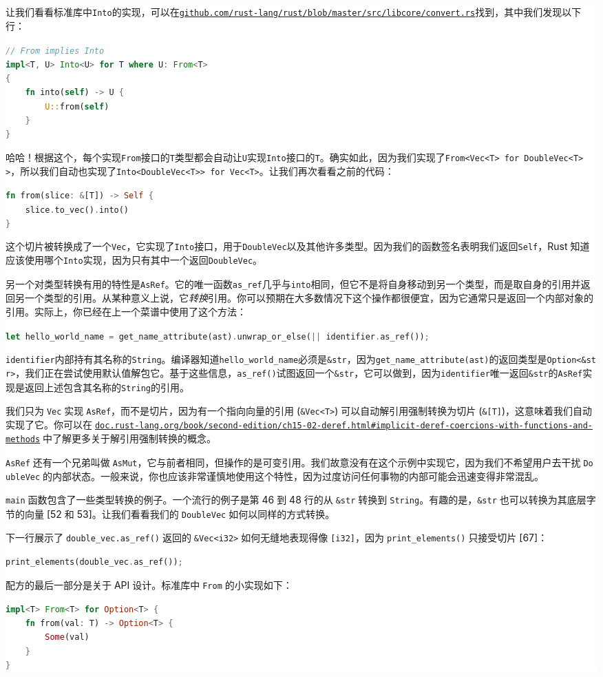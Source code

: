 让我们看看标准库中`Into`的实现，可以在[`github.com/rust-lang/rust/blob/master/src/libcore/convert.rs`](https://github.com/rust-lang/rust/blob/master/src/libcore/convert.rs)找到，其中我们发现以下行：

```rs
// From implies Into
impl<T, U> Into<U> for T where U: From<T>
{
    fn into(self) -> U {
        U::from(self)
    }
}
```

哈哈！根据这个，每个实现`From`接口的`T`类型都会自动让`U`实现`Into`接口的`T`。确实如此，因为我们实现了`From<Vec<T> for DoubleVec<T>>`，所以我们自动也实现了`Into<DoubleVec<T>> for Vec<T>`。让我们再次看看之前的代码：

```rs
fn from(slice: &[T]) -> Self {
    slice.to_vec().into()
}
```

这个切片被转换成了一个`Vec`，它实现了`Into`接口，用于`DoubleVec`以及其他许多类型。因为我们的函数签名表明我们返回`Self`，Rust 知道应该使用哪个`Into`实现，因为只有其中一个返回`DoubleVec`。

另一个对类型转换有用的特性是`AsRef`。它的唯一函数`as_ref`几乎与`into`相同，但它不是将自身移动到另一个类型，而是取自身的引用并返回另一个类型的引用。从某种意义上说，它*转换*引用。你可以预期在大多数情况下这个操作都很便宜，因为它通常只是返回一个内部对象的引用。实际上，你已经在上一个菜谱中使用了这个方法：

```rs
let hello_world_name = get_name_attribute(ast).unwrap_or_else(|| identifier.as_ref());
```

`identifier`内部持有其名称的`String`。编译器知道`hello_world_name`必须是`&str`，因为`get_name_attribute(ast)`的返回类型是`Option<&str>`，我们正在尝试使用默认值解包它。基于这些信息，`as_ref()`试图返回一个`&str`，它可以做到，因为`identifier`唯一返回`&str`的`AsRef`实现是返回上述包含其名称的`String`的引用。

我们只为 `Vec` 实现 `AsRef`，而不是切片，因为有一个指向向量的引用 (`&Vec<T>`) 可以自动解引用强制转换为切片 (`&[T]`)，这意味着我们自动实现了它。你可以在 [`doc.rust-lang.org/book/second-edition/ch15-02-deref.html#implicit-deref-coercions-with-functions-and-methods`](https://doc.rust-lang.org/book/second-edition/ch15-02-deref.html#implicit-deref-coercions-with-functions-and-methods) 中了解更多关于解引用强制转换的概念。

`AsRef` 还有一个兄弟叫做 `AsMut`，它与前者相同，但操作的是可变引用。我们故意没有在这个示例中实现它，因为我们不希望用户去干扰 `DoubleVec` 的内部状态。一般来说，你也应该非常谨慎地使用这个特性，因为过度访问任何事物的内部可能会迅速变得非常混乱。

`main` 函数包含了一些类型转换的例子。一个流行的例子是第 46 到 48 行的从 `&str` 转换到 `String`。有趣的是，`&str` 也可以转换为其底层字节的向量 [52 和 53]。让我们看看我们的 `DoubleVec` 如何以同样的方式转换。

下一行展示了 `double_vec.as_ref()` 返回的 `&Vec<i32>` 如何无缝地表现得像 `[i32]`，因为 `print_elements()` 只接受切片 [67]：

```rs
print_elements(double_vec.as_ref());
```

配方的最后一部分是关于 API 设计。标准库中 `From` 的小实现如下：

```rs
impl<T> From<T> for Option<T> {
    fn from(val: T) -> Option<T> {
        Some(val)
    }
}
```

